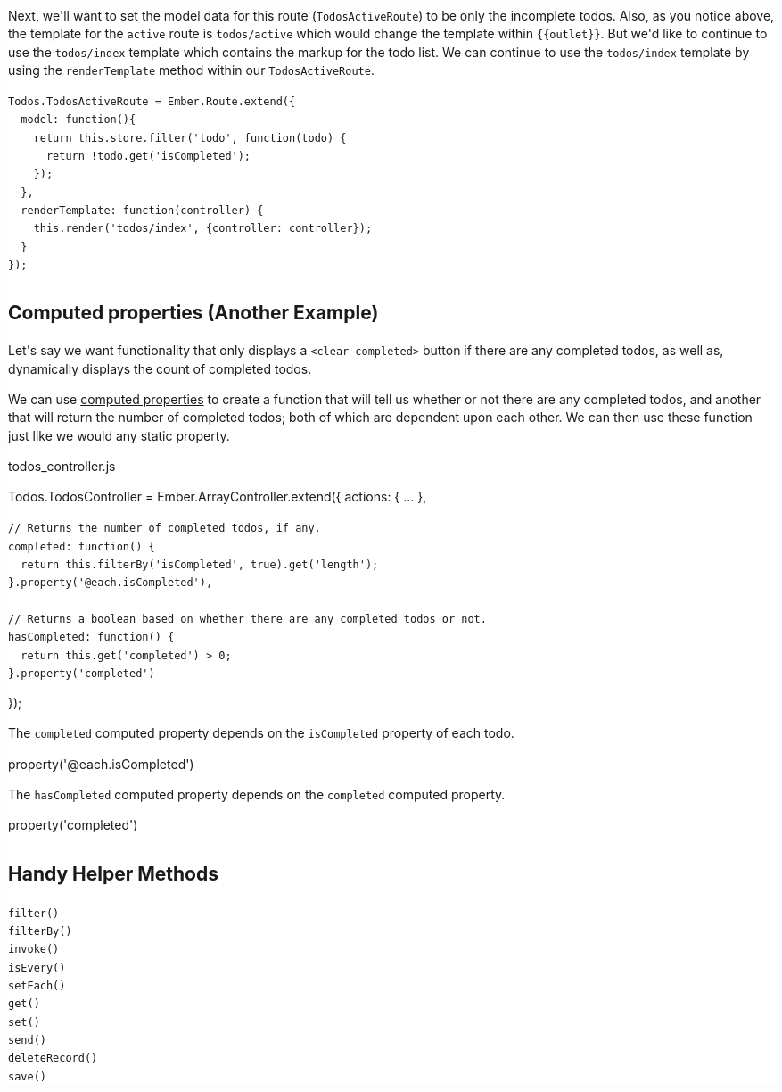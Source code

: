 Next, we'll want to set the model data for this route (`TodosActiveRoute`) to be only the incomplete todos. Also, as you notice above, the template for the `active` route is `todos/active` which would change the template within `{{outlet}}`. But we'd like to continue to use the `todos/index` template which contains the markup for the todo list. We can continue to use the `todos/index` template by using the `renderTemplate` method within our `TodosActiveRoute`.


	Todos.TodosActiveRoute = Ember.Route.extend({
	  model: function(){
	    return this.store.filter('todo', function(todo) {
	      return !todo.get('isCompleted');
	    });
	  },
	  renderTemplate: function(controller) {
	    this.render('todos/index', {controller: controller});
	  }
	});

## Computed properties (Another Example)

Let's say we want functionality that only displays a `<clear completed>` button if there are any completed todos, as well as, dynamically displays the count of completed todos.

We can use [computed properties](http://emberjs.com/guides/object-model/computed-properties/) to create a function that will tell us whether or not there are any completed todos, and another that  will return the number of completed todos; both of which are dependent upon each other. We can then use these function just like we would any static property.

todos_controller.js

  Todos.TodosController = Ember.ArrayController.extend({
    actions: {
      ...
    },

    // Returns the number of completed todos, if any.
    completed: function() {
      return this.filterBy('isCompleted', true).get('length');
    }.property('@each.isCompleted'),

    // Returns a boolean based on whether there are any completed todos or not.
    hasCompleted: function() {
      return this.get('completed') > 0;
    }.property('completed')
  });

The `completed` computed property depends on the `isCompleted` property of each todo.

  property('@each.isCompleted')

The `hasCompleted` computed property depends on the `completed` computed property.

  property('completed')

## Handy Helper Methods

    filter()
    filterBy()
    invoke()
    isEvery()
    setEach()
    get()
    set()
    send()
    deleteRecord()
    save()
